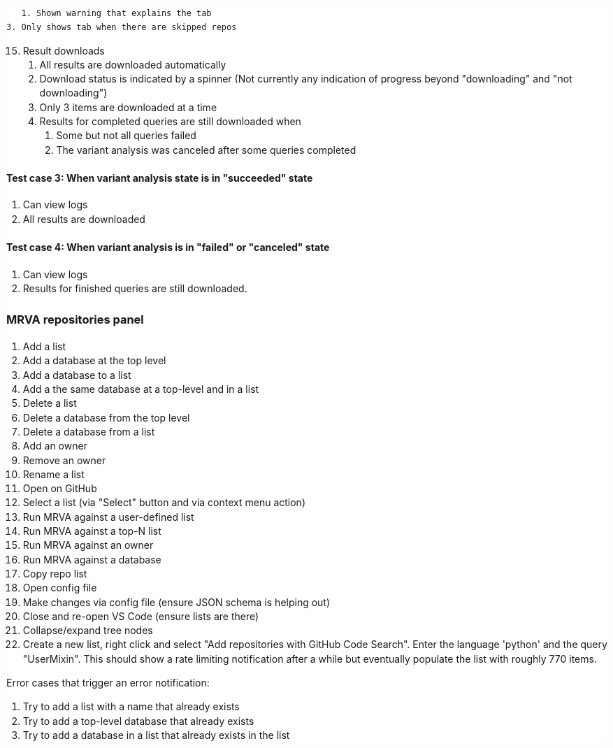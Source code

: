        1. Shown warning that explains the tab
    3. Only shows tab when there are skipped repos
15. Result downloads
    1. All results are downloaded automatically
    2. Download status is indicated by a spinner (Not currently any indication of progress beyond "downloading" and "not downloading")
    3. Only 3 items are downloaded at a time
    4. Results for completed queries are still downloaded when
       1. Some but not all queries failed
       2. The variant analysis was canceled after some queries completed

#### Test case 3: When variant analysis state is in "succeeded" state

1. Can view logs
2. All results are downloaded

#### Test case 4: When variant analysis is in "failed" or "canceled" state

1. Can view logs
1. Results for finished queries are still downloaded.

### MRVA repositories panel

1. Add a list
1. Add a database at the top level
1. Add a database to a list
1. Add a the same database at a top-level and in a list
1. Delete a list
1. Delete a database from the top level
1. Delete a database from a list
1. Add an owner
1. Remove an owner
1. Rename a list
1. Open on GitHub
1. Select a list (via "Select" button and via context menu action)
1. Run MRVA against a user-defined list
1. Run MRVA against a top-N list
1. Run MRVA against an owner
1. Run MRVA against a database
1. Copy repo list
1. Open config file
1. Make changes via config file (ensure JSON schema is helping out)
1. Close and re-open VS Code (ensure lists are there)
1. Collapse/expand tree nodes
1. Create a new list, right click and select "Add repositories with GitHub Code Search". Enter the language 'python' and the query "UserMixin". This should show a rate limiting notification after a while but eventually populate the list with roughly 770 items.

Error cases that trigger an error notification:

1. Try to add a list with a name that already exists
1. Try to add a top-level database that already exists
1. Try to add a database in a list that already exists in the list

